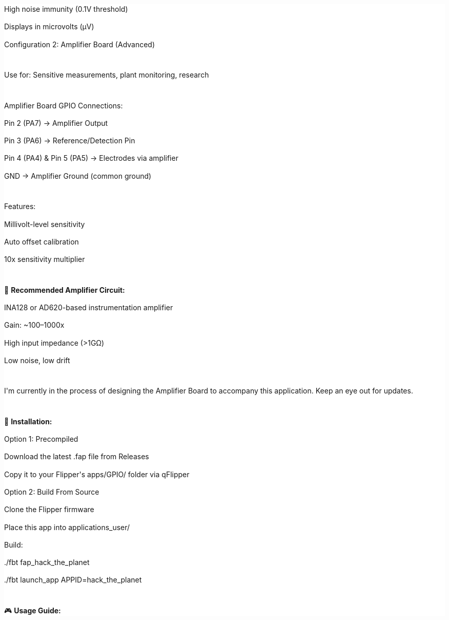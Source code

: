 High noise immunity (0.1V threshold)

Displays in microvolts (µV)

Configuration 2: Amplifier Board (Advanced)
#
Use for: Sensitive measurements, plant monitoring, research
#
Amplifier Board GPIO Connections:

Pin 2 (PA7) → Amplifier Output 

Pin 3 (PA6) → Reference/Detection Pin

Pin 4 (PA4) & Pin 5 (PA5) → Electrodes via amplifier

GND → Amplifier Ground (common ground)
#
Features:

Millivolt-level sensitivity

Auto offset calibration

10x sensitivity multiplier
#
#
🔧 **Recommended Amplifier Circuit:**

INA128 or AD620-based instrumentation amplifier

Gain: ~100–1000x

High input impedance (>1GΩ)

Low noise, low drift

#
I'm currently in the process of designing the Amplifier Board to accompany this application. Keep an eye out for updates.
#
#
🚀 **Installation:**

Option 1: Precompiled

Download the latest .fap file from Releases

Copy it to your Flipper's apps/GPIO/ folder via qFlipper

Option 2: Build From Source

Clone the Flipper firmware

Place this app into applications_user/

Build:

./fbt fap_hack_the_planet 

./fbt launch_app APPID=hack_the_planet
#
#
🎮 **Usage Guide:**

